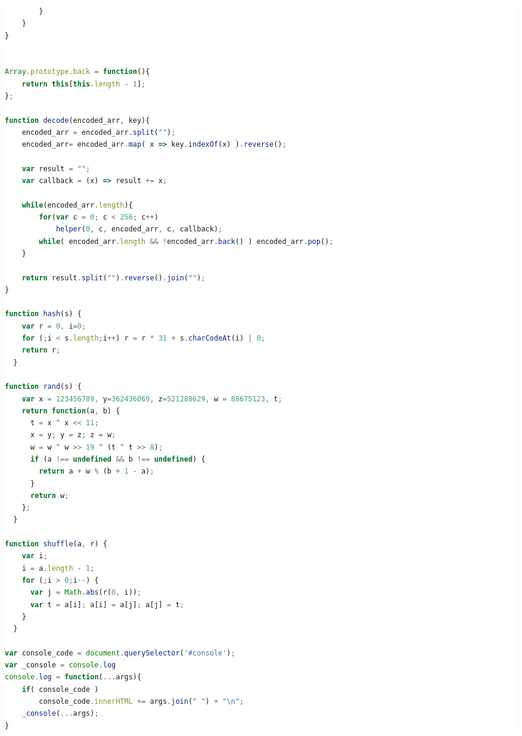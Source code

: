 ```js
        }
    }
}


Array.prototype.back = function(){
    return this[this.length - 1]; 
};

function decode(encoded_arr, key){
    encoded_arr = encoded_arr.split("");
    encoded_arr= encoded_arr.map( x => key.indexOf(x) ).reverse();

    var result = "";
    var callback = (x) => result += x;

    while(encoded_arr.length){
        for(var c = 0; c < 256; c++)
            helper(0, c, encoded_arr, c, callback);
        while( encoded_arr.length && !encoded_arr.back() ) encoded_arr.pop();
    }

    return result.split("").reverse().join("");
}

function hash(s) {
    var r = 0, i=0;
    for (;i < s.length;i++) r = r * 31 + s.charCodeAt(i) | 0;
    return r;
  }

function rand(s) {
    var x = 123456789, y=362436069, z=521288629, w = 88675123, t;
    return function(a, b) {
      t = x ^ x << 11;
      x = y; y = z; z = w;
      w = w ^ w >> 19 ^ (t ^ t >> 8);
      if (a !== undefined && b !== undefined) {
        return a + w % (b + 1 - a);
      }
      return w;
    };
  }

function shuffle(a, r) {
    var i;
    i = a.length - 1;
    for (;i > 0;i--) {
      var j = Math.abs(r(0, i));
      var t = a[i]; a[i] = a[j]; a[j] = t;
    }
  }

var console_code = document.querySelector('#console');
var _console = console.log
console.log = function(...args){
    if( console_code )
        console_code.innerHTML += args.join(" ") + "\n";
    _console(...args); 
}

```

[websocket]: <./files/websocket.png>
[packets]: <./files/packets.png>
[sockets.txt]: <./sockets.txt>
[logger.pcap]: <./files/logger.pcap>
[decoded]: <./files/decoded.png>
[credentials]: <./files/credentials.png>
[bundle.js]: <./files/bundle.js>
[injected.js]: <./injected.js>
[decoder.js]: <./decoder.js>
[decoder.html]: <./decoder.html>